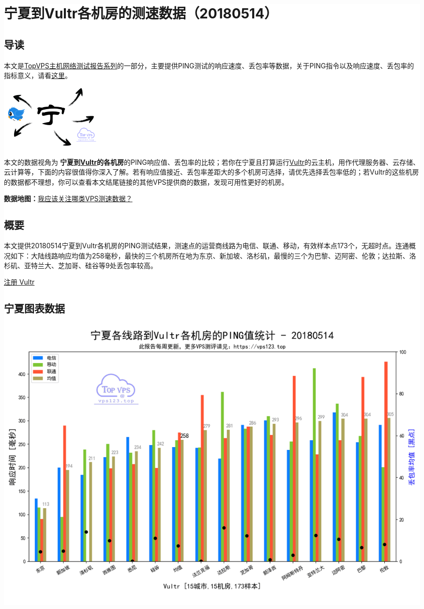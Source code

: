 #  宁夏到Vultr各机房的测速数据（20180514） 

## 导读

本文是[TopVPS主机网络测试报告系列](https://vps123.top/pingtest)的一部分，主要提供PING测试的响应速度、丢包率等数据，关于PING指令以及响应速度、丢包率的指标意义，请看[这里](https://vps123.top/what-is-ping.html)。

![宁夏到Vultr各机房的测速数据（20180514）](/images/thumbnails/Ningxia_to_vultr.png)

本文的数据视角为 **宁夏到[Vultr](https://vps123.top/go/vultr)的各机房**的PING响应值、丢包率的比较；若你在宁夏且打算运行[Vultr](https://vps123.top/go/vultr)的云主机，用作代理服务器、云存储、云计算等，下面的内容很值得你深入了解。若有响应值接近、丢包率差距大的多个机房可选择，请优先选择丢包率低的；若Vultr的这些机房的数据都不理想，你可以查看本文结尾链接的其他VPS提供商的数据，发现可用性更好的机房。

**数据地图：**[我应该关注哪类VPS测速数据？](https://vps123.top/find-pingtest-data-you-need.html)

## 概要

本文提供20180514宁夏到Vultr各机房的PING测试结果，测速点的运营商线路为电信、联通、移动，有效样本点173个，无超时点。连通概况如下：大陆线路响应均值为258毫秒，最快的三个机房所在地为东京、新加坡、洛杉矶，最慢的三个为巴黎、迈阿密、伦敦；达拉斯、洛杉矶、亚特兰大、芝加哥、硅谷等9处丢包率较高。

[注册 Vultr](https://vps123.top/go/vultr/_btn1)

## 宁夏图表数据

![大陆省份宁夏到VPS提供商Vultr各机房的ping测试数据统计图，包含响应值的柱状图以及丢包率的散点图，数据日期为20180514](/images/pingtests/vultr_20180514/plot_isp_ningxia_vultr_20180514.png)

